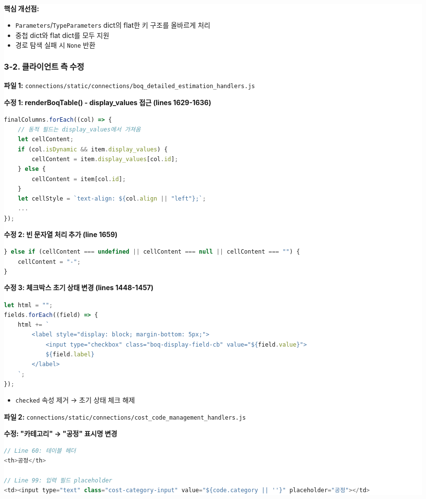 **핵심 개선점:**
- `Parameters`/`TypeParameters` dict의 flat한 키 구조를 올바르게 처리
- 중첩 dict와 flat dict를 모두 지원
- 경로 탐색 실패 시 `None` 반환

### 3-2. 클라이언트 측 수정

**파일 1:** `connections/static/connections/boq_detailed_estimation_handlers.js`

**수정 1: renderBoqTable() - display_values 접근 (lines 1629-1636)**
```javascript
finalColumns.forEach((col) => {
    // 동적 필드는 display_values에서 가져옴
    let cellContent;
    if (col.isDynamic && item.display_values) {
        cellContent = item.display_values[col.id];
    } else {
        cellContent = item[col.id];
    }
    let cellStyle = `text-align: ${col.align || "left"};`;
    ...
});
```

**수정 2: 빈 문자열 처리 추가 (line 1659)**
```javascript
} else if (cellContent === undefined || cellContent === null || cellContent === "") {
    cellContent = "-";
}
```

**수정 3: 체크박스 초기 상태 변경 (lines 1448-1457)**
```javascript
let html = "";
fields.forEach((field) => {
    html += `
        <label style="display: block; margin-bottom: 5px;">
            <input type="checkbox" class="boq-display-field-cb" value="${field.value}">
            ${field.label}
        </label>
    `;
});
```
- `checked` 속성 제거 → 초기 상태 체크 해제

**파일 2:** `connections/static/connections/cost_code_management_handlers.js`

**수정: "카테고리" → "공정" 표시명 변경**
```javascript
// Line 60: 테이블 헤더
<th>공정</th>

// Line 99: 입력 필드 placeholder
<td><input type="text" class="cost-category-input" value="${code.category || ''}" placeholder="공정"></td>
```
